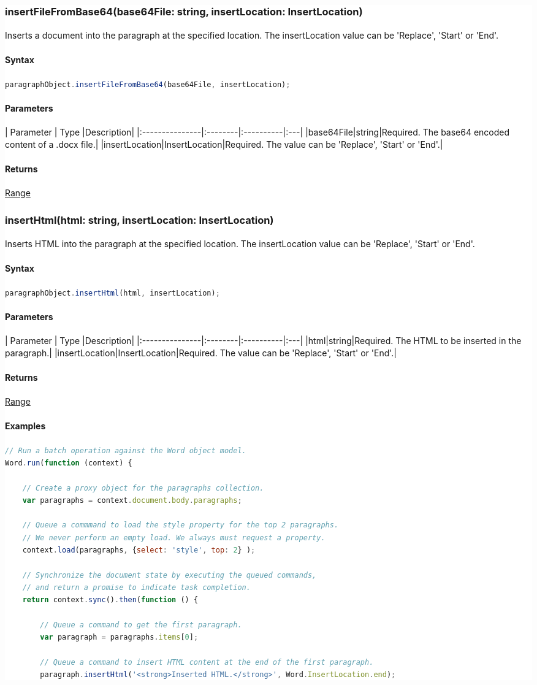 
### insertFileFromBase64(base64File: string, insertLocation: InsertLocation)
Inserts a document into the paragraph at the specified location. The insertLocation value can be 'Replace', 'Start' or 'End'.

#### Syntax
```js
paragraphObject.insertFileFromBase64(base64File, insertLocation);
```

#### Parameters
| Parameter	   | Type	|Description|
|:---------------|:--------|:----------|:---|
|base64File|string|Required. The base64 encoded content of a .docx file.|
|insertLocation|InsertLocation|Required. The value can be 'Replace', 'Start' or 'End'.|

#### Returns
[Range](range.md)

### insertHtml(html: string, insertLocation: InsertLocation)
Inserts HTML into the paragraph at the specified location. The insertLocation value can be 'Replace', 'Start' or 'End'.

#### Syntax
```js
paragraphObject.insertHtml(html, insertLocation);
```

#### Parameters
| Parameter	   | Type	|Description|
|:---------------|:--------|:----------|:---|
|html|string|Required. The HTML to be inserted in the paragraph.|
|insertLocation|InsertLocation|Required. The value can be 'Replace', 'Start' or 'End'.|

#### Returns
[Range](range.md)

#### Examples

```js
// Run a batch operation against the Word object model.
Word.run(function (context) {

    // Create a proxy object for the paragraphs collection.
    var paragraphs = context.document.body.paragraphs;

    // Queue a commmand to load the style property for the top 2 paragraphs.
    // We never perform an empty load. We always must request a property.
    context.load(paragraphs, {select: 'style', top: 2} );

    // Synchronize the document state by executing the queued commands,
    // and return a promise to indicate task completion.
    return context.sync().then(function () {

        // Queue a command to get the first paragraph.
        var paragraph = paragraphs.items[0];

        // Queue a command to insert HTML content at the end of the first paragraph.
        paragraph.insertHtml('<strong>Inserted HTML.</strong>', Word.InsertLocation.end);

```